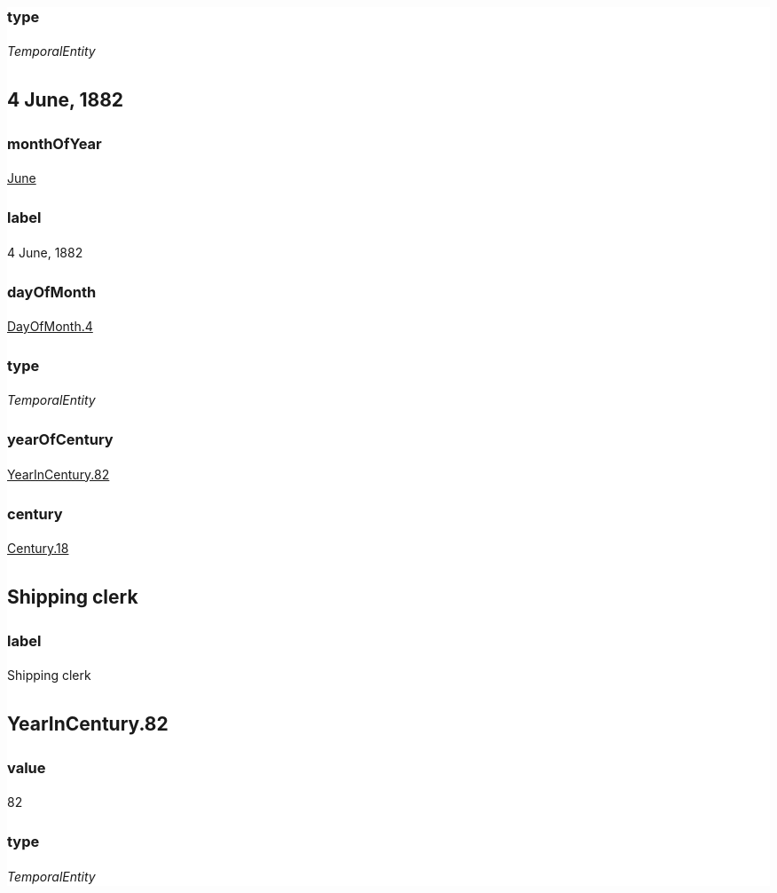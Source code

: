 ### type


*TemporalEntity*

## 4 June, 1882

### monthOfYear


[June](#June)

### label


4 June, 1882

### dayOfMonth


[DayOfMonth.4](#DayOfMonth.4)

### type


*TemporalEntity*

### yearOfCentury


[YearInCentury.82](#YearInCentury.82)

### century


[Century.18](#Century.18)

## Shipping clerk

### label


Shipping clerk

## YearInCentury.82

### value


82

### type


*TemporalEntity*
